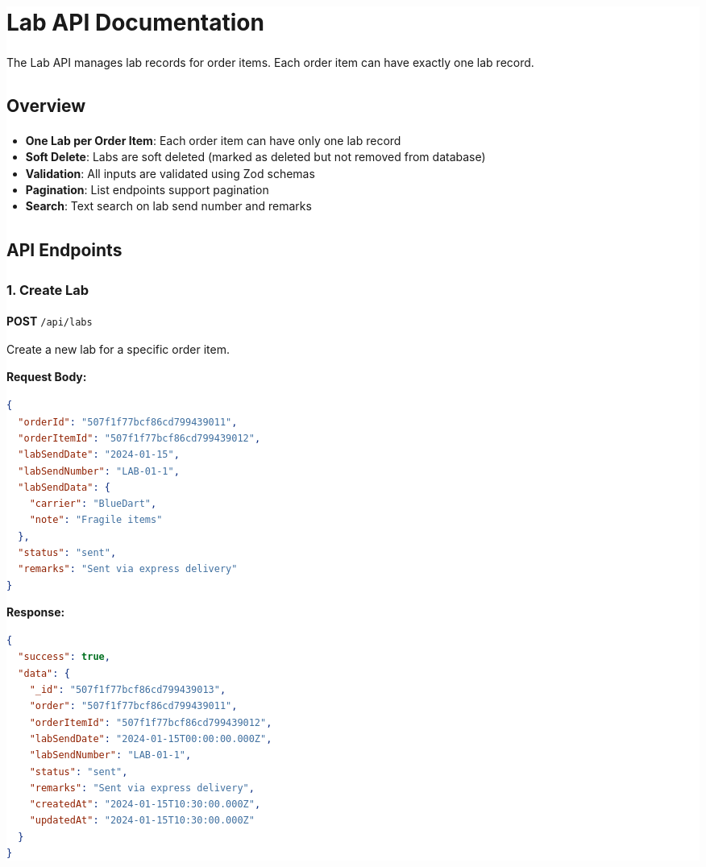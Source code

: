 # Lab API Documentation

The Lab API manages lab records for order items. Each order item can have exactly one lab record.

## Overview

- **One Lab per Order Item**: Each order item can have only one lab record
- **Soft Delete**: Labs are soft deleted (marked as deleted but not removed from database)
- **Validation**: All inputs are validated using Zod schemas
- **Pagination**: List endpoints support pagination
- **Search**: Text search on lab send number and remarks

## API Endpoints

### 1. Create Lab
**POST** `/api/labs`

Create a new lab for a specific order item.

**Request Body:**
```json
{
  "orderId": "507f1f77bcf86cd799439011",
  "orderItemId": "507f1f77bcf86cd799439012",
  "labSendDate": "2024-01-15",
  "labSendNumber": "LAB-01-1",
  "labSendData": {
    "carrier": "BlueDart",
    "note": "Fragile items"
  },
  "status": "sent",
  "remarks": "Sent via express delivery"
}
```

**Response:**
```json
{
  "success": true,
  "data": {
    "_id": "507f1f77bcf86cd799439013",
    "order": "507f1f77bcf86cd799439011",
    "orderItemId": "507f1f77bcf86cd799439012",
    "labSendDate": "2024-01-15T00:00:00.000Z",
    "labSendNumber": "LAB-01-1",
    "status": "sent",
    "remarks": "Sent via express delivery",
    "createdAt": "2024-01-15T10:30:00.000Z",
    "updatedAt": "2024-01-15T10:30:00.000Z"
  }
}
```
